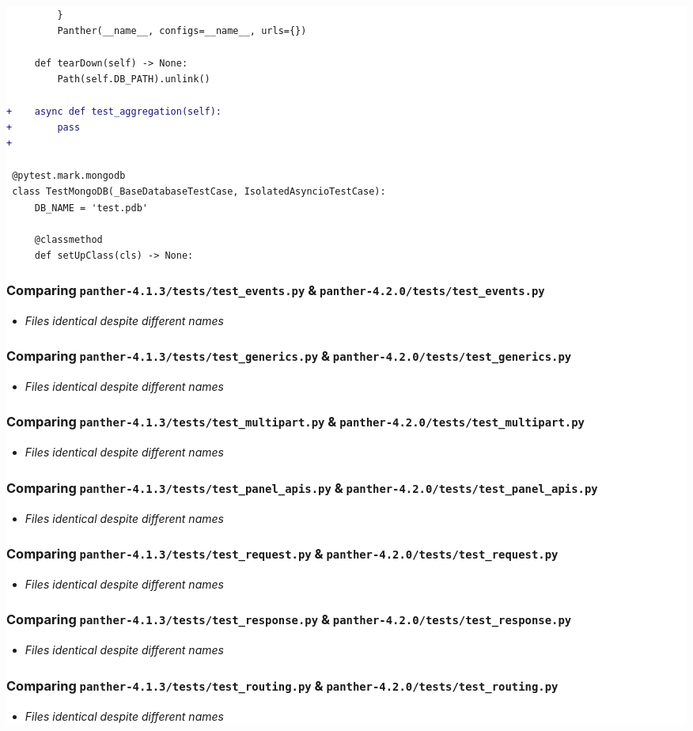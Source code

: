 ```diff
         }
         Panther(__name__, configs=__name__, urls={})
 
     def tearDown(self) -> None:
         Path(self.DB_PATH).unlink()
 
+    async def test_aggregation(self):
+        pass
+
 
 @pytest.mark.mongodb
 class TestMongoDB(_BaseDatabaseTestCase, IsolatedAsyncioTestCase):
     DB_NAME = 'test.pdb'
 
     @classmethod
     def setUpClass(cls) -> None:
```

### Comparing `panther-4.1.3/tests/test_events.py` & `panther-4.2.0/tests/test_events.py`

 * *Files identical despite different names*

### Comparing `panther-4.1.3/tests/test_generics.py` & `panther-4.2.0/tests/test_generics.py`

 * *Files identical despite different names*

### Comparing `panther-4.1.3/tests/test_multipart.py` & `panther-4.2.0/tests/test_multipart.py`

 * *Files identical despite different names*

### Comparing `panther-4.1.3/tests/test_panel_apis.py` & `panther-4.2.0/tests/test_panel_apis.py`

 * *Files identical despite different names*

### Comparing `panther-4.1.3/tests/test_request.py` & `panther-4.2.0/tests/test_request.py`

 * *Files identical despite different names*

### Comparing `panther-4.1.3/tests/test_response.py` & `panther-4.2.0/tests/test_response.py`

 * *Files identical despite different names*

### Comparing `panther-4.1.3/tests/test_routing.py` & `panther-4.2.0/tests/test_routing.py`

 * *Files identical despite different names*
